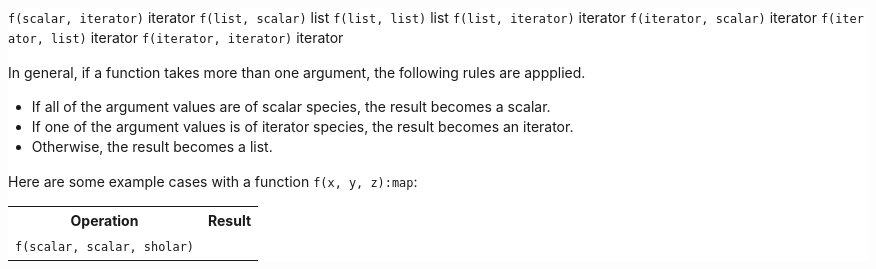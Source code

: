<td>
<code class="highlighter-rouge">f(scalar, iterator)</code></td>
<td>
iterator</td>
</tr>
<tr>
<td>
<code class="highlighter-rouge">f(list, scalar)</code></td>
<td>
list</td>
</tr>
<tr>
<td>
<code class="highlighter-rouge">f(list, list)</code></td>
<td>
list</td>
</tr>
<tr>
<td>
<code class="highlighter-rouge">f(list, iterator)</code></td>
<td>
iterator</td>
</tr>
<tr>
<td>
<code class="highlighter-rouge">f(iterator, scalar)</code></td>
<td>
iterator</td>
</tr>
<tr>
<td>
<code class="highlighter-rouge">f(iterator, list)</code></td>
<td>
iterator</td>
</tr>
<tr>
<td>
<code class="highlighter-rouge">f(iterator, iterator)</code></td>
<td>
iterator</td>
</tr>
</table>
<p>
In general, if a function takes more than one argument, the following rules are appplied.
</p>
<ul>
<li>If all of the argument values are of scalar species, the result becomes a scalar.</li>
<li>If one of the argument values is of iterator species, the result becomes an iterator.</li>
<li>Otherwise, the result becomes a list.</li>
</ul>
<p>
Here are some example cases with a function <code class="highlighter-rouge">f(x, y, z):map</code>:
</p>
<table class="table">
<tr>
<th>
Operation</th>
<th>
Result</th>
</tr>
<tr>
<td>
<code class="highlighter-rouge">f(scalar, scalar, sholar)</code></td>
<td>